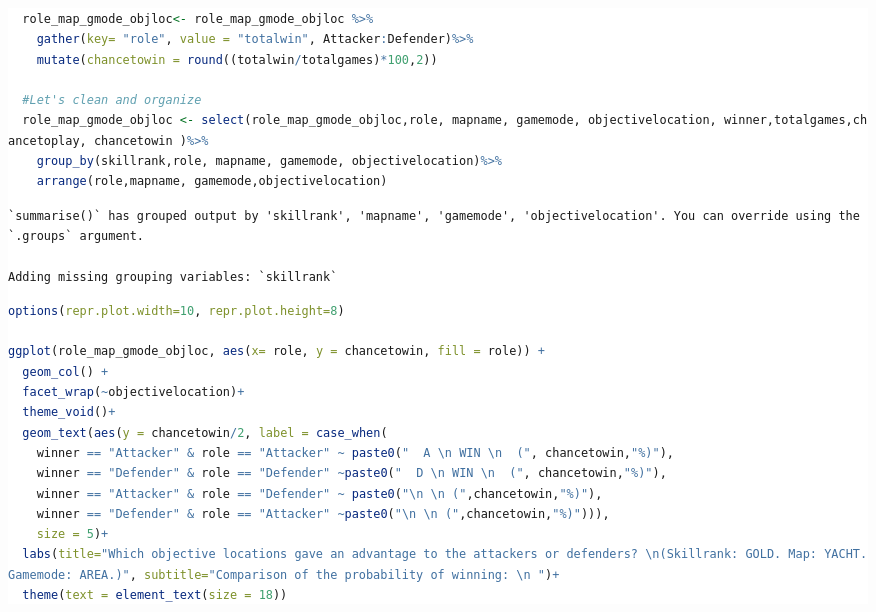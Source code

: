 ```R
  role_map_gmode_objloc<- role_map_gmode_objloc %>%
    gather(key= "role", value = "totalwin", Attacker:Defender)%>%
    mutate(chancetowin = round((totalwin/totalgames)*100,2))
  
  #Let's clean and organize
  role_map_gmode_objloc <- select(role_map_gmode_objloc,role, mapname, gamemode, objectivelocation, winner,totalgames,chancetoplay, chancetowin )%>%
    group_by(skillrank,role, mapname, gamemode, objectivelocation)%>%
    arrange(role,mapname, gamemode,objectivelocation) 
```

    `summarise()` has grouped output by 'skillrank', 'mapname', 'gamemode', 'objectivelocation'. You can override using the `.groups` argument.
    
    Adding missing grouping variables: `skillrank`
    
    


```R
options(repr.plot.width=10, repr.plot.height=8)

ggplot(role_map_gmode_objloc, aes(x= role, y = chancetowin, fill = role)) +
  geom_col() +
  facet_wrap(~objectivelocation)+
  theme_void()+
  geom_text(aes(y = chancetowin/2, label = case_when(
    winner == "Attacker" & role == "Attacker" ~ paste0("  A \n WIN \n  (", chancetowin,"%)"),
    winner == "Defender" & role == "Defender" ~paste0("  D \n WIN \n  (", chancetowin,"%)"),
    winner == "Attacker" & role == "Defender" ~ paste0("\n \n (",chancetowin,"%)"),
    winner == "Defender" & role == "Attacker" ~paste0("\n \n (",chancetowin,"%)"))), 
    size = 5)+
  labs(title="Which objective locations gave an advantage to the attackers or defenders? \n(Skillrank: GOLD. Map: YACHT. Gamemode: AREA.)", subtitle="Comparison of the probability of winning: \n ")+
  theme(text = element_text(size = 18)) 
```


    